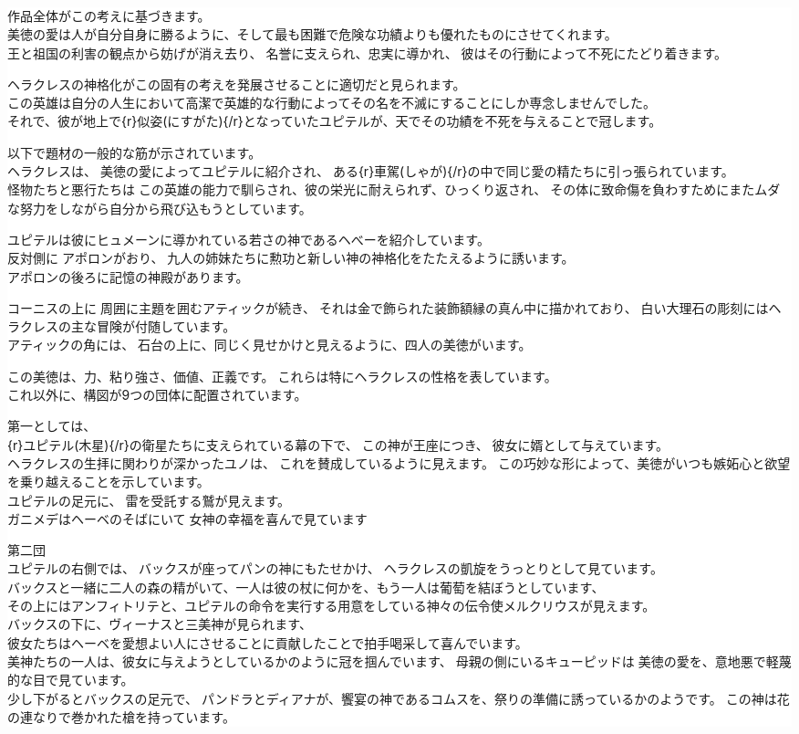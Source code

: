 作品全体がこの考えに基づきます。  
美徳の愛は人が自分自身に勝るように、そして最も困難で危険な功績よりも優れたものにさせてくれます。  
王と祖国の利害の観点から妨げが消え去り、
名誉に支えられ、忠実に導かれ、
彼はその行動によって不死にたどり着きます。

ヘラクレスの神格化がこの固有の考えを発展させることに適切だと見られます。  
この英雄は自分の人生において高潔で英雄的な行動によってその名を不滅にすることにしか専念しませんでした。  
それで、彼が地上で{r}似姿(にすがた){/r}となっていたユピテルが、天でその功績を不死を与えることで冠します。

以下で題材の一般的な筋が示されています。  
ヘラクレスは、
美徳の愛によってユピテルに紹介され、
ある{r}車駕(しゃが){/r}の中で同じ愛の精たちに引っ張られています。  
怪物たちと悪行たちは
この英雄の能力で馴らされ、彼の栄光に耐えられず、ひっくり返され、
その体に致命傷を負わすためにまたムダな努力をしながら自分から飛び込もうとしています。

ユピテルは彼にヒュメーンに導かれている若さの神であるヘべーを紹介しています。  
反対側に
アポロンがおり、
九人の姉妹たちに勲功と新しい神の神格化をたたえるように誘います。  
アポロンの後ろに記憶の神殿があります。

コーニスの上に
周囲に主題を囲むアティックが続き、
それは金で飾られた装飾額縁の真ん中に描かれており、
白い大理石の彫刻にはヘラクレスの主な冒険が付随しています。  
アティックの角には、
石台の上に、同じく見せかけと見えるように、四人の美徳がいます。

この美徳は、力、粘り強さ、価値、正義です。
これらは特にヘラクレスの性格を表しています。  
これ以外に、構図が9つの団体に配置されています。

第一としては、  
{r}ユピテル(木星){/r}の衛星たちに支えられている幕の下で、
この神が王座につき、
彼女に婿として与えています。  
ヘラクレスの生拝に関わりが深かったユノは、
これを賛成しているように見えます。
この巧妙な形によって、美徳がいつも嫉妬心と欲望を乗り越えることを示しています。  
ユピテルの足元に、
雷を受託する鷲が見えます。  
ガニメデはヘーベのそばにいて
女神の幸福を喜んで見ています

第二団  
ユピテルの右側では、
バックスが座ってパンの神にもたせかけ、
ヘラクレスの凱旋をうっとりとして見ています。  
バックスと一緒に二人の森の精がいて、一人は彼の杖に何かを、もう一人は葡萄を結ぼうとしています、   
その上にはアンフィトリテと、ユピテルの命令を実行する用意をしている神々の伝令使メルクリウスが見えます。  
バックスの下に、ヴィーナスと三美神が見られます、  
彼女たちはヘーベを愛想よい人にさせることに貢献したことで拍手喝采して喜んでいます。  
美神たちの一人は、彼女に与えようとしているかのように冠を掴んでいます、
母親の側にいるキューピッドは
美徳の愛を、意地悪で軽蔑的な目で見ています。  
少し下がるとバックスの足元で、
パンドラとディアナが、饗宴の神であるコムスを、祭りの準備に誘っているかのようです。
この神は花の連なりで巻かれた槍を持っています。  
